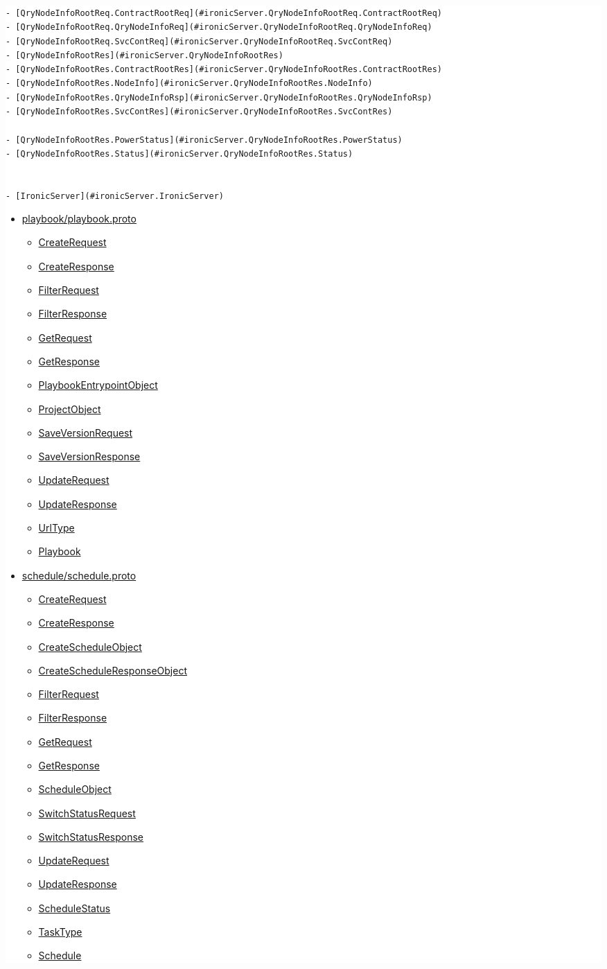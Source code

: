     - [QryNodeInfoRootReq.ContractRootReq](#ironicServer.QryNodeInfoRootReq.ContractRootReq)
    - [QryNodeInfoRootReq.QryNodeInfoReq](#ironicServer.QryNodeInfoRootReq.QryNodeInfoReq)
    - [QryNodeInfoRootReq.SvcContReq](#ironicServer.QryNodeInfoRootReq.SvcContReq)
    - [QryNodeInfoRootRes](#ironicServer.QryNodeInfoRootRes)
    - [QryNodeInfoRootRes.ContractRootRes](#ironicServer.QryNodeInfoRootRes.ContractRootRes)
    - [QryNodeInfoRootRes.NodeInfo](#ironicServer.QryNodeInfoRootRes.NodeInfo)
    - [QryNodeInfoRootRes.QryNodeInfoRsp](#ironicServer.QryNodeInfoRootRes.QryNodeInfoRsp)
    - [QryNodeInfoRootRes.SvcContRes](#ironicServer.QryNodeInfoRootRes.SvcContRes)
  
    - [QryNodeInfoRootRes.PowerStatus](#ironicServer.QryNodeInfoRootRes.PowerStatus)
    - [QryNodeInfoRootRes.Status](#ironicServer.QryNodeInfoRootRes.Status)
  
  
    - [IronicServer](#ironicServer.IronicServer)
  

- [playbook/playbook.proto](#playbook/playbook.proto)
    - [CreateRequest](#playbook.CreateRequest)
    - [CreateResponse](#playbook.CreateResponse)
    - [FilterRequest](#playbook.FilterRequest)
    - [FilterResponse](#playbook.FilterResponse)
    - [GetRequest](#playbook.GetRequest)
    - [GetResponse](#playbook.GetResponse)
    - [PlaybookEntrypointObject](#playbook.PlaybookEntrypointObject)
    - [ProjectObject](#playbook.ProjectObject)
    - [SaveVersionRequest](#playbook.SaveVersionRequest)
    - [SaveVersionResponse](#playbook.SaveVersionResponse)
    - [UpdateRequest](#playbook.UpdateRequest)
    - [UpdateResponse](#playbook.UpdateResponse)
  
    - [UrlType](#playbook.UrlType)
  
  
    - [Playbook](#playbook.Playbook)
  

- [schedule/schedule.proto](#schedule/schedule.proto)
    - [CreateRequest](#schedule.CreateRequest)
    - [CreateResponse](#schedule.CreateResponse)
    - [CreateScheduleObject](#schedule.CreateScheduleObject)
    - [CreateScheduleResponseObject](#schedule.CreateScheduleResponseObject)
    - [FilterRequest](#schedule.FilterRequest)
    - [FilterResponse](#schedule.FilterResponse)
    - [GetRequest](#schedule.GetRequest)
    - [GetResponse](#schedule.GetResponse)
    - [ScheduleObject](#schedule.ScheduleObject)
    - [SwitchStatusRequest](#schedule.SwitchStatusRequest)
    - [SwitchStatusResponse](#schedule.SwitchStatusResponse)
    - [UpdateRequest](#schedule.UpdateRequest)
    - [UpdateResponse](#schedule.UpdateResponse)
  
    - [ScheduleStatus](#schedule.ScheduleStatus)
    - [TaskType](#schedule.TaskType)
  
  
    - [Schedule](#schedule.Schedule)
  